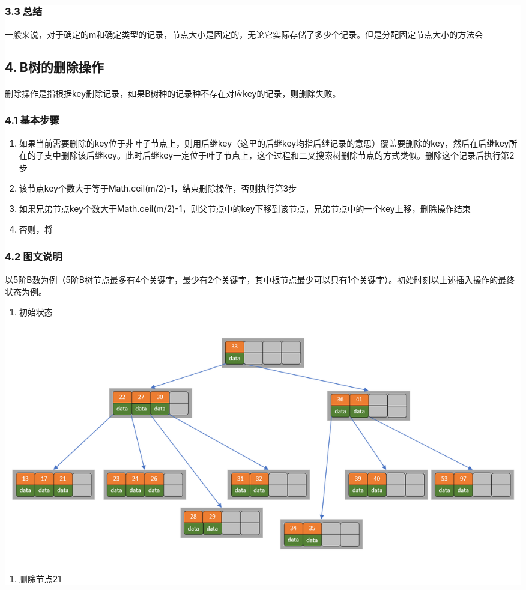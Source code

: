 ### 3.3 总结

一般来说，对于确定的m和确定类型的记录，节点大小是固定的，无论它实际存储了多少个记录。但是分配固定节点大小的方法会 

## 4. B树的删除操作

删除操作是指根据key删除记录，如果B树种的记录种不存在对应key的记录，则删除失败。

### 4.1 基本步骤

1. 如果当前需要删除的key位于非叶子节点上，则用后继key（这里的后继key均指后继记录的意思）覆盖要删除的key，然后在后继key所在的子支中删除该后继key。此时后继key一定位于叶子节点上，这个过程和二叉搜索树删除节点的方式类似。删除这个记录后执行第2步

1. 该节点key个数大于等于Math.ceil(m/2)-1，结束删除操作，否则执行第3步

1. 如果兄弟节点key个数大于Math.ceil(m/2)-1，则父节点中的key下移到该节点，兄弟节点中的一个key上移，删除操作结束

1. 否则，将 

### 4.2 图文说明

以5阶B数为例（5阶B树节点最多有4个关键字，最少有2个关键字，其中根节点最少可以只有1个关键字）。初始时刻以上述插入操作的最终状态为例。

1. 初始状态

![](../../assets/images/Algorithms/attachments/算法-查找-B树、B+树_image_12.png)

1. 删除节点21
